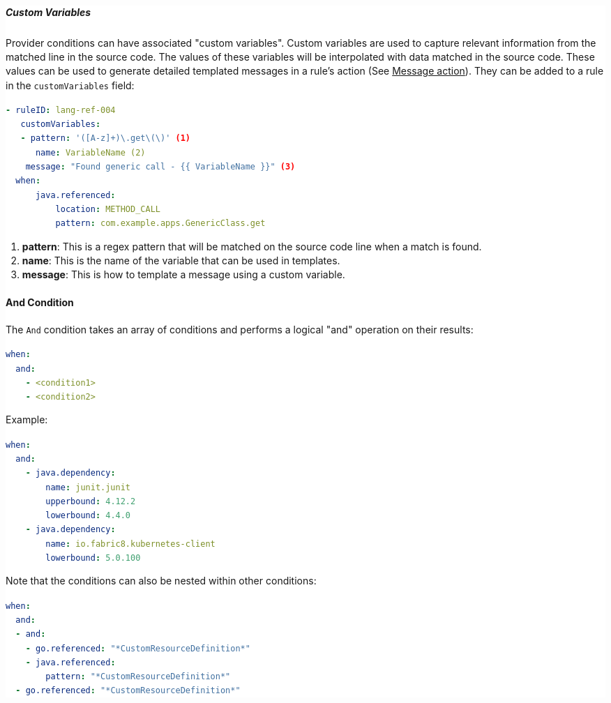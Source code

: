 

##### Custom Variables

Provider conditions can have associated "custom variables". Custom variables are used to capture relevant information from the matched line in the source code. The values of these variables will be interpolated with data matched in the source code. These values can be used to generate detailed templated messages in a rule’s action (See [Message action](#message-action)). They can be added to a rule in the `customVariables` field:

```yaml
- ruleID: lang-ref-004
   customVariables:
   - pattern: '([A-z]+)\.get\(\)' (1)
      name: VariableName (2)
    message: "Found generic call - {{ VariableName }}" (3)
  when:
      java.referenced:
          location: METHOD_CALL
          pattern: com.example.apps.GenericClass.get
```

1. **pattern**:  This is a regex pattern that will be matched on the source code line when a match is found.
2. **name**:  This is the name of the variable that can be used in templates.
3. **message**: This is how to template a message using a custom variable.

#### And Condition

The `And` condition takes an array of conditions and performs a logical 
"and" operation on their results:

```yaml
when:
  and:
    - <condition1>
    - <condition2>
```

Example:

```yaml
when:
  and:
    - java.dependency:
        name: junit.junit
        upperbound: 4.12.2
        lowerbound: 4.4.0
    - java.dependency:
        name: io.fabric8.kubernetes-client
        lowerbound: 5.0.100
```

Note that the conditions can also be nested within other conditions:

```yaml
when:
  and:
  - and:
    - go.referenced: "*CustomResourceDefinition*"
    - java.referenced:
        pattern: "*CustomResourceDefinition*"
  - go.referenced: "*CustomResourceDefinition*"
```
